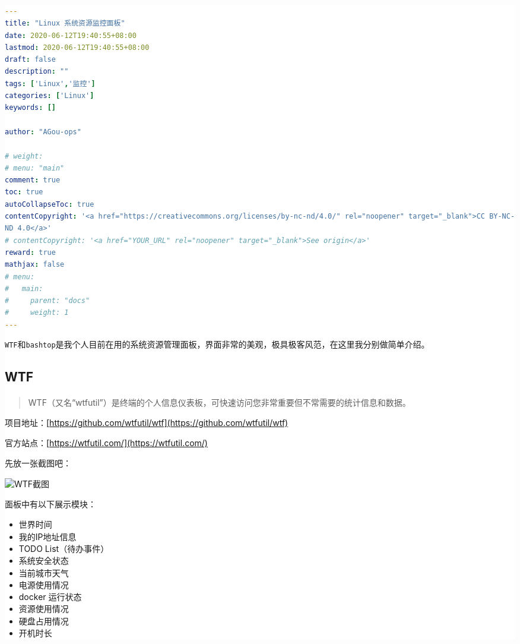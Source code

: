 ```yaml
---
title: "Linux 系统资源监控面板"
date: 2020-06-12T19:40:55+08:00
lastmod: 2020-06-12T19:40:55+08:00
draft: false
description: ""
tags: ['Linux','监控']
categories: ['Linux']
keywords: []

author: "AGou-ops"

# weight:
# menu: "main"
comment: true
toc: true
autoCollapseToc: true
contentCopyright: '<a href="https://creativecommons.org/licenses/by-nc-nd/4.0/" rel="noopener" target="_blank">CC BY-NC-ND 4.0</a>'
# contentCopyright: '<a href="YOUR_URL" rel="noopener" target="_blank">See origin</a>'
reward: true
mathjax: false
# menu:
#   main:
#     parent: "docs"
#     weight: 1
---
```


`WTF`和`bashtop`是我个人目前在用的系统资源管理面板，界面非常的美观，极具极客风范，在这里我分别做简单介绍。 

## WTF

> WTF（又名“wtfutil”）是终端的个人信息仪表板，可快速访问您非常重要但不常需要的统计信息和数据。

项目地址：[https://github.com/wtfutil/wtf](https://github.com/wtfutil/wtf)

官方站点：[https://wtfutil.com/](https://wtfutil.com/)



先放一张截图吧：

![](https://agou-images.oss-cn-qingdao.aliyuncs.com/blog-images/Linux%20%E7%9B%91%E6%8E%A7%E9%9D%A2%E6%9D%BF/WTF.png "WTF截图")

面板中有以下展示模块：

* 世界时间
* 我的IP地址信息
* TODO List（待办事件）
* 系统安全状态
* 当前城市天气
* 电源使用情况
* docker 运行状态
* 资源使用情况
* 硬盘占用情况
* 开机时长
